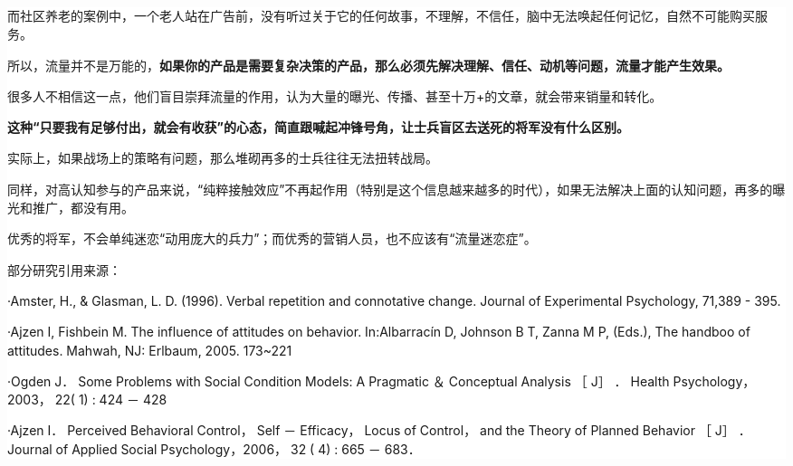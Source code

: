  

而社区养老的案例中，一个老人站在广告前，没有听过关于它的任何故事，不理解，不信任，脑中无法唤起任何记忆，自然不可能购买服务。

 

所以，流量并不是万能的，**如果你的产品是需要复杂决策的产品，那么必须先解决理解、信任、动机等问题，流量才能产生效果。**

 

很多人不相信这一点，他们盲目崇拜流量的作用，认为大量的曝光、传播、甚至十万+的文章，就会带来销量和转化。

 

**这种“只要我有足够付出，就会有收获”的心态，简直跟喊起冲锋号角，让士兵盲区去送死的将军没有什么区别。**

 

实际上，如果战场上的策略有问题，那么堆砌再多的士兵往往无法扭转战局。

 

同样，对高认知参与的产品来说，“纯粹接触效应”不再起作用（特别是这个信息越来越多的时代），如果无法解决上面的认知问题，再多的曝光和推广，都没有用。

 

优秀的将军，不会单纯迷恋“动用庞大的兵力”；而优秀的营销人员，也不应该有“流量迷恋症”。

部分研究引用来源：

·Amster, H., & Glasman, L. D. (1996). Verbal repetition and connotative change. Journal of Experimental Psychology, 71,389 - 395.
 
·Ajzen I, Fishbein M. The influence of attitudes on behavior. In:Albarracín D, Johnson B T, Zanna M P, (Eds.), The handboo
of attitudes. Mahwah, NJ: Erlbaum, 2005. 173~221

·Ogden J． Some Problems with Social Condition Models: A Pragmatic ＆ Conceptual Analysis ［ J］ ． Health
Psychology， 2003， 22( 1) : 424 － 428
 
·Ajzen I． Perceived Behavioral Control， Self － Efficacy， Locus of Control， and the Theory of Planned Behavior ［ J］ ． Journal of Applied Social Psychology，2006， 32 ( 4) : 665 － 683．